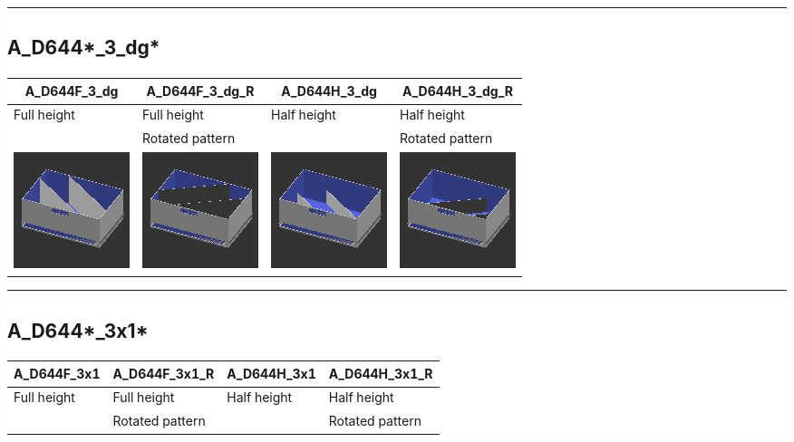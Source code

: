 
---
## A_D644*_3_dg*
| **A_D644F_3_dg** | **A_D644F_3_dg_R** | **A_D644H_3_dg** | **A_D644H_3_dg_R** | 
| --- | --- | --- | --- | 
| Full height | Full height | Half height | Half height | 
|  | Rotated pattern |  | Rotated pattern | 
| ![preview](png/A_D644F_3_dg.png) | ![preview](png/A_D644F_3_dg_R.png) | ![preview](png/A_D644H_3_dg.png) | ![preview](png/A_D644H_3_dg_R.png) | 


---
## A_D644*_3x1*
| **A_D644F_3x1** | **A_D644F_3x1_R** | **A_D644H_3x1** | **A_D644H_3x1_R** | 
| --- | --- | --- | --- | 
| Full height | Full height | Half height | Half height | 
|  | Rotated pattern |  | Rotated pattern | 